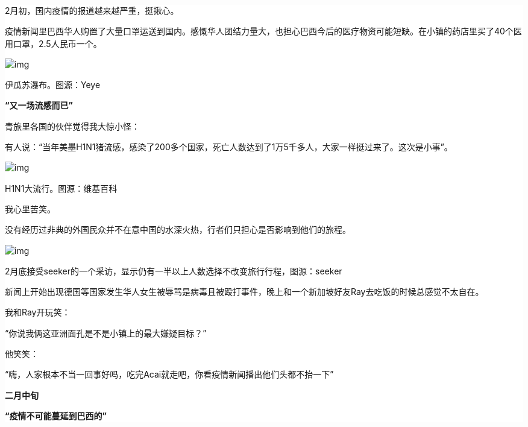 2月初，国内疫情的报道越来越严重，挺揪心。

 

疫情新闻里巴西华人购置了大量口罩运送到国内。感慨华人团结力量大，也担心巴西今后的医疗物资可能短缺。在小镇的药店里买了40个医用口罩，2.5人民币一个。

 

![img](http://q7fm0u7rl.bkt.clouddn.com/img/640-20200415131839369.jpeg)

伊瓜苏瀑布。图源：Yeye

 



 **“又一场流感而已”**



青旅里各国的伙伴觉得我大惊小怪：

有人说：“当年美墨H1N1猪流感，感染了200多个国家，死亡人数达到了1万5千多人，大家一样挺过来了。这次是小事”。



![img](http://q7fm0u7rl.bkt.clouddn.com/img/640-20200415131844753.png)

H1N1大流行。图源：维基百科

 

我心里苦笑。

 

没有经历过非典的外国民众并不在意中国的水深火热，行者们只担心是否影响到他们的旅程。



![img](http://q7fm0u7rl.bkt.clouddn.com/img/640-20200415131858860.jpeg)

2月底接受seeker的一个采访，显示仍有一半以上人数选择不改变旅行行程，图源：seeker

 

新闻上开始出现德国等国家发生华人女生被辱骂是病毒且被殴打事件，晚上和一个新加坡好友Ray去吃饭的时候总感觉不太自在。

 

我和Ray开玩笑：

“你说我俩这亚洲面孔是不是小镇上的最大嫌疑目标？”

 

他笑笑：

“嗨，人家根本不当一回事好吗，吃完Acai就走吧，你看疫情新闻播出他们头都不抬一下”





**二月中旬**





 **“疫情不可能蔓延到巴西的”**

